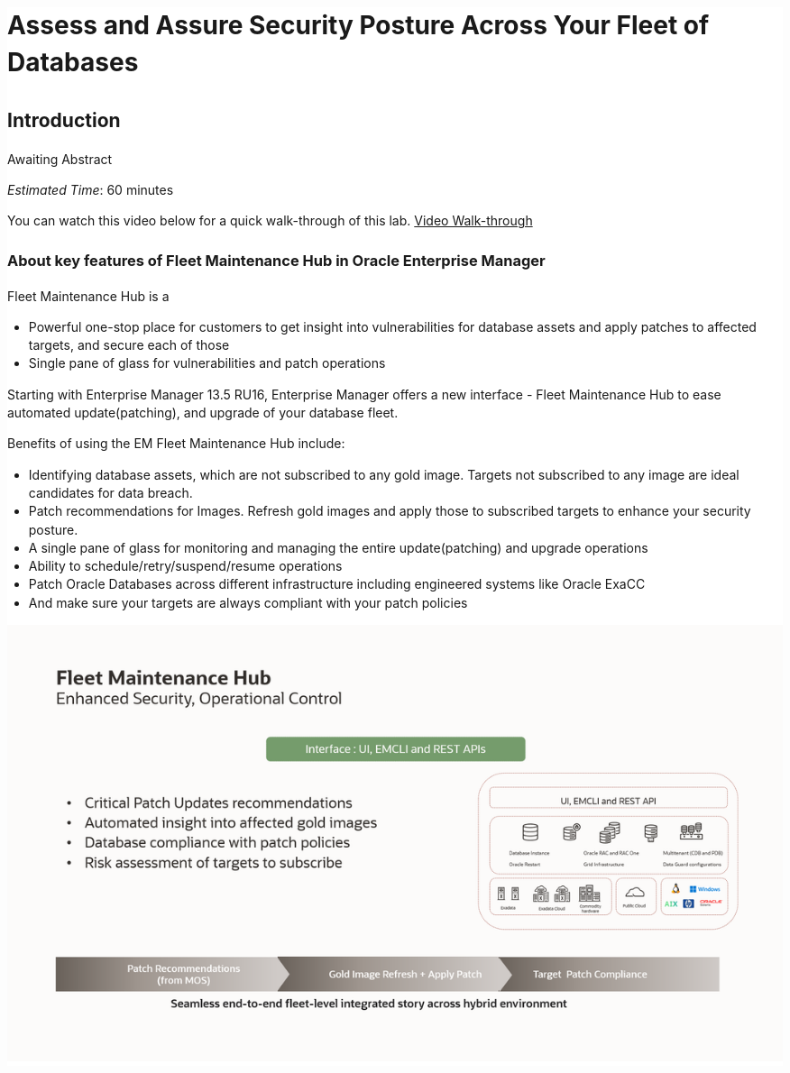 # Assess and Assure Security Posture Across Your Fleet of Databases

## Introduction
Awaiting Abstract

*Estimated Time*: 60 minutes

You can watch this video below for a quick walk-through of this lab.
[Video Walk-through](videohub:1_vyyju031)

### About key features of Fleet Maintenance Hub in Oracle Enterprise Manager

Fleet Maintenance Hub is a
- Powerful one-stop place for customers to get insight into vulnerabilities for database assets and apply patches to affected targets, and secure each of those
- Single pane of glass for vulnerabilities and patch operations


Starting with Enterprise Manager 13.5 RU16, Enterprise Manager offers a new interface - Fleet Maintenance Hub to ease automated update(patching), and upgrade of your database fleet.

Benefits of using the EM Fleet Maintenance Hub include:
- Identifying database assets, which are not subscribed to any gold image. Targets not subscribed to any image are ideal candidates for data breach.
- Patch recommendations for Images. Refresh gold images and apply those to subscribed targets to enhance your security posture.
- A single pane of glass for monitoring and managing the entire update(patching) and upgrade operations
- Ability to schedule/retry/suspend/resume operations
- Patch Oracle Databases across different infrastructure including engineered systems like Oracle ExaCC
- And make sure your targets are always compliant with your patch policies

![](images/introduction.png " introduction")
